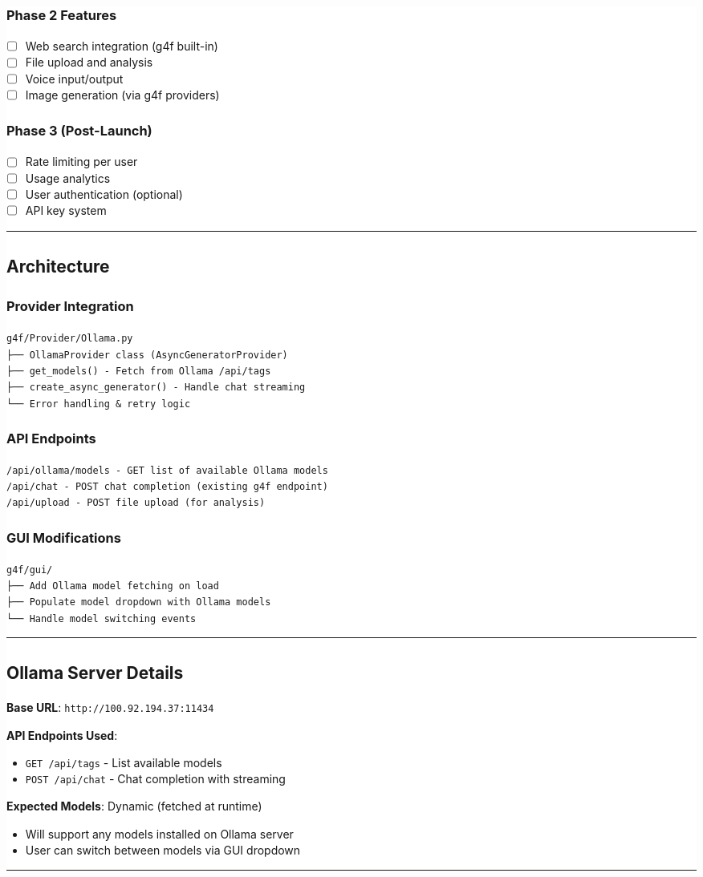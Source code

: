 ### Phase 2 Features
- [ ] Web search integration (g4f built-in)
- [ ] File upload and analysis
- [ ] Voice input/output
- [ ] Image generation (via g4f providers)

### Phase 3 (Post-Launch)
- [ ] Rate limiting per user
- [ ] Usage analytics
- [ ] User authentication (optional)
- [ ] API key system

---

## Architecture

### Provider Integration
```
g4f/Provider/Ollama.py
├── OllamaProvider class (AsyncGeneratorProvider)
├── get_models() - Fetch from Ollama /api/tags
├── create_async_generator() - Handle chat streaming
└── Error handling & retry logic
```

### API Endpoints
```
/api/ollama/models - GET list of available Ollama models
/api/chat - POST chat completion (existing g4f endpoint)
/api/upload - POST file upload (for analysis)
```

### GUI Modifications
```
g4f/gui/
├── Add Ollama model fetching on load
├── Populate model dropdown with Ollama models
└── Handle model switching events
```

---

## Ollama Server Details

**Base URL**: `http://100.92.194.37:11434`

**API Endpoints Used**:
- `GET /api/tags` - List available models
- `POST /api/chat` - Chat completion with streaming

**Expected Models**: Dynamic (fetched at runtime)
- Will support any models installed on Ollama server
- User can switch between models via GUI dropdown

---